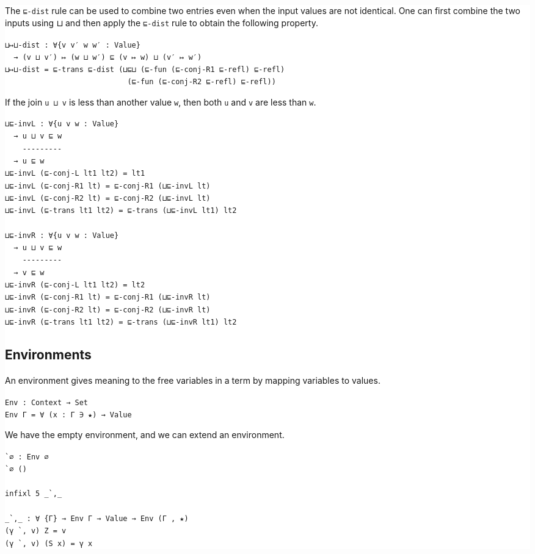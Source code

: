 The `⊑-dist` rule can be used to combine two entries even when the
input values are not identical. One can first combine the two inputs
using ⊔ and then apply the `⊑-dist` rule to obtain the following
property.

```
⊔↦⊔-dist : ∀{v v′ w w′ : Value}
  → (v ⊔ v′) ↦ (w ⊔ w′) ⊑ (v ↦ w) ⊔ (v′ ↦ w′)
⊔↦⊔-dist = ⊑-trans ⊑-dist (⊔⊑⊔ (⊑-fun (⊑-conj-R1 ⊑-refl) ⊑-refl)
                            (⊑-fun (⊑-conj-R2 ⊑-refl) ⊑-refl))
```



If the join `u ⊔ v` is less than another value `w`,
then both `u` and `v` are less than `w`.

```
⊔⊑-invL : ∀{u v w : Value}
  → u ⊔ v ⊑ w
    ---------
  → u ⊑ w
⊔⊑-invL (⊑-conj-L lt1 lt2) = lt1
⊔⊑-invL (⊑-conj-R1 lt) = ⊑-conj-R1 (⊔⊑-invL lt)
⊔⊑-invL (⊑-conj-R2 lt) = ⊑-conj-R2 (⊔⊑-invL lt)
⊔⊑-invL (⊑-trans lt1 lt2) = ⊑-trans (⊔⊑-invL lt1) lt2

⊔⊑-invR : ∀{u v w : Value}
  → u ⊔ v ⊑ w
    ---------
  → v ⊑ w
⊔⊑-invR (⊑-conj-L lt1 lt2) = lt2
⊔⊑-invR (⊑-conj-R1 lt) = ⊑-conj-R1 (⊔⊑-invR lt)
⊔⊑-invR (⊑-conj-R2 lt) = ⊑-conj-R2 (⊔⊑-invR lt)
⊔⊑-invR (⊑-trans lt1 lt2) = ⊑-trans (⊔⊑-invR lt1) lt2
```


## Environments

An environment gives meaning to the free variables in a term by
mapping variables to values.

```
Env : Context → Set
Env Γ = ∀ (x : Γ ∋ ★) → Value
```

We have the empty environment, and we can extend an environment.
```
`∅ : Env ∅
`∅ ()

infixl 5 _`,_

_`,_ : ∀ {Γ} → Env Γ → Value → Env (Γ , ★)
(γ `, v) Z = v
(γ `, v) (S x) = γ x
```
